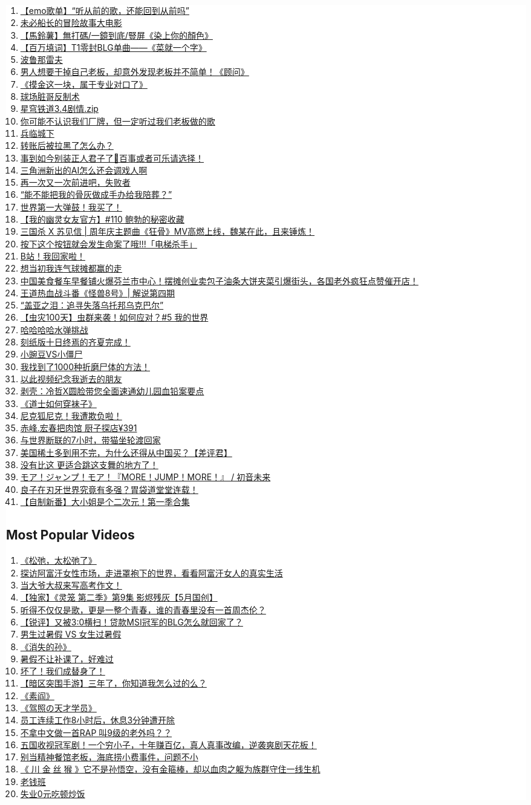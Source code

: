 1. [【emo歌单】“听从前的歌，还能回到从前吗”](https://www.bilibili.com/video/BV1TL3jzqEDo)
1. [未必船长的冒险故事大电影](https://www.bilibili.com/video/BV1oiG3z6E8Y)
1. [【馬鈴薯】無打碼/一鏡到底/豎屏《染上你的顏色》](https://www.bilibili.com/video/BV1db3yzhEvS)
1. [【百万填词】T1零封BLG单曲——《菜就一个字》](https://www.bilibili.com/video/BV1vwGPzDEUm)
1. [波鲁那雷夫](https://www.bilibili.com/video/BV1t13yzSEPg)
1. [男人想要干掉自己老板，却意外发现老板并不简单！《顾问》](https://www.bilibili.com/video/BV14KGtzKEnQ)
1. [《摸金这一块，属于专业对口了》](https://www.bilibili.com/video/BV1zDGcznEmE)
1. [球场脏哥反制术](https://www.bilibili.com/video/BV1GQGPz7EX4)
1. [星穹铁道3.4剧情.zip](https://www.bilibili.com/video/BV1w9uuz6Evm)
1. [你可能不认识我们厂牌，但一定听过我们老板做的歌](https://www.bilibili.com/video/BV1QZ31z8EcL)
1. [兵临城下](https://www.bilibili.com/video/BV1LEGczVEav)
1. [转账后被拉黑了怎么办？](https://www.bilibili.com/video/BV1VPGpzAEYk)
1. [事到如今别装正人君子了🤬百事或者可乐请选择！](https://www.bilibili.com/video/BV1KP3yzUERX)
1. [三角洲新出的AI怎么还会调戏人啊](https://www.bilibili.com/video/BV1yxG4zYEEj)
1. [再一次又一次前进吧，失败者](https://www.bilibili.com/video/BV1RpGAz7EAx)
1. [“能不能把我的骨灰做成手办给我陪葬？”](https://www.bilibili.com/video/BV13rGuz8E9J)
1. [世界第一大弹鼓！我买了！](https://www.bilibili.com/video/BV1BNGMzNEcz)
1. [【我的幽灵女友官方】#110 鲍勃的秘密收藏](https://www.bilibili.com/video/BV18GGwzKEqt)
1. [三国杀 X 苏见信 | 周年庆主题曲《狂骨》MV高燃上线，魏某在此，且来锤炼！](https://www.bilibili.com/video/BV17HuTz9EN2)
1. [按下这个按钮就会发生命案了哦!!!「电梯杀手」](https://www.bilibili.com/video/BV1MiGWzFEX6)
1. [B站！我回家啦！](https://www.bilibili.com/video/BV1WdGnzUEa4)
1. [想当初我连气球摊都赢的走](https://www.bilibili.com/video/BV17BGwzEEq5)
1. [中国美食餐车早餐铺火爆芬兰市中心！摆摊创业卖包子油条大饼夹菜引爆街头，各国老外疯狂点赞催开店！](https://www.bilibili.com/video/BV197GJzdE7k)
1. [王道热血战斗番《怪兽8号》| 解说第四期](https://www.bilibili.com/video/BV1JRGxzREKm)
1. [“盖亚之泪：追寻失落乌托邦乌克巴尔”](https://www.bilibili.com/video/BV12LGpz9EyL)
1. [【虫灾100天】虫群来袭！如何应对？#5 我的世界](https://www.bilibili.com/video/BV1we3uz3Eof)
1. [哈哈哈哈水弹挑战](https://www.bilibili.com/video/BV1LDGMzeECT)
1. [刻纸版十日终焉的齐夏完成！](https://www.bilibili.com/video/BV188GGzeE9a)
1. [小豌豆VS小僵尸](https://www.bilibili.com/video/BV1iMGKzsEEc)
1. [我找到了1000种折磨尸体的方法！](https://www.bilibili.com/video/BV1DbGczvEi6)
1. [以此视频纪念我逝去的朋友](https://www.bilibili.com/video/BV1FY3zzWEjD)
1. [剥壳：冷哲X圆脸带您全面速通幼儿园血铅案要点](https://www.bilibili.com/video/BV1Z8G3zyEiZ)
1. [《道士如何穿袜子》](https://www.bilibili.com/video/BV13mGwzGEiA)
1. [尼克狐尼克！我遭欺负啦！](https://www.bilibili.com/video/BV1DaGGzAEzV)
1. [赤峰.宏春把肉馆 厨子探店¥391](https://www.bilibili.com/video/BV1SEG4zMEWP)
1. [与世界断联的7小时，带猫坐轮渡回家](https://www.bilibili.com/video/BV1EmGJzKEmW)
1. [美国稀土多到用不完，为什么还得从中国买？【差评君】](https://www.bilibili.com/video/BV1CmGAzcEde)
1. [没有比这 更适合跳这支舞的地方了！](https://www.bilibili.com/video/BV1uWGJzQENh)
1. [モア！ジャンプ！モア！『MORE！JUMP！MORE！』 / 初音未来](https://www.bilibili.com/video/BV1auGwzMEs1)
1. [良子在刃牙世界究竟有多强？胃袋道堂堂连载！](https://www.bilibili.com/video/BV1ybG4zhEJW)
1. [【自制新番】大小姐是个二次元！第一季合集](https://www.bilibili.com/video/BV1UYGAz6Edy)

## Most Popular Videos
1. [《松弛，太松弛了》](https://www.bilibili.com/video/BV1iau3zYExM)
1. [探访阿富汗女性市场，走进罩袍下的世界，看看阿富汗女人的真实生活](https://www.bilibili.com/video/BV12dG3zoE5q)
1. [当大爷大叔来写高考作文！](https://www.bilibili.com/video/BV1FRGAz4Ecj)
1. [【独家】《灵笼 第二季》第9集 影烬残灰【5月国创】](https://www.bilibili.com/video/BV1aKGwzgEhm)
1. [听得不仅仅是歌，更是一整个青春，谁的青春里没有一首周杰伦？](https://www.bilibili.com/video/BV18wuuzLEL2)
1. [【锐评】又被3:0横扫！贷款MSI冠军的BLG怎么就回家了？](https://www.bilibili.com/video/BV1rruGzLEET)
1. [男生过暑假 VS 女生过暑假](https://www.bilibili.com/video/BV14Tu3zSEwN)
1. [《消失的孙》](https://www.bilibili.com/video/BV1LQugzfEMY)
1. [暑假不让补课了，好难过](https://www.bilibili.com/video/BV1qtu3zKEy9)
1. [坏了！我们成替身了！](https://www.bilibili.com/video/BV1CZGuzmEB6)
1. [【暗区突围手游】三年了，你知道我怎么过的么？](https://www.bilibili.com/video/BV1JYGVzHEL8)
1. [《素阎》](https://www.bilibili.com/video/BV1KZG3z4ER9)
1. [《驾照の天才学员》](https://www.bilibili.com/video/BV1kUGAz8EGY)
1. [员工连续工作8小时后，休息3分钟遭开除](https://www.bilibili.com/video/BV12suMz6Eat)
1. [不拿中文做一首RAP 叫9级的老外吗？？](https://www.bilibili.com/video/BV1TaGJzjEnz)
1. [五国收视冠军剧！一个穷小子，十年赚百亿，真人真事改编，逆袭爽剧天花板！](https://www.bilibili.com/video/BV1CVu3z1EZv)
1. [别当精神餐馆老板，海底捞小费事件，问题不小](https://www.bilibili.com/video/BV1tduKzrEQ2)
1. [《 川 金 丝 猴 》它不是孙悟空，没有金箍棒，却以血肉之躯为族群守住一线生机](https://www.bilibili.com/video/BV1DpugzSEuG)
1. [老钱班](https://www.bilibili.com/video/BV1S3GszNEym)
1. [失业0元吃顿炒饭](https://www.bilibili.com/video/BV1SaGGzAEbK)